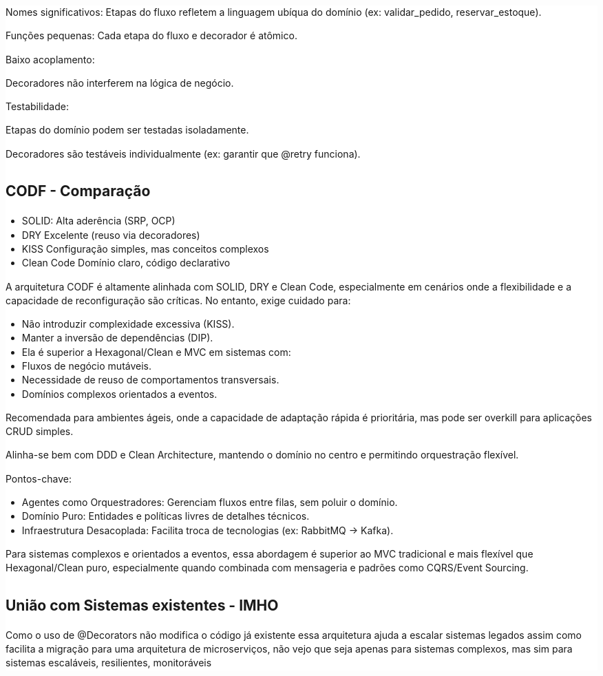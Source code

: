 Nomes significativos: Etapas do fluxo refletem a linguagem ubíqua do domínio (ex: validar_pedido, reservar_estoque).

Funções pequenas: Cada etapa do fluxo e decorador é atômico.

Baixo acoplamento:

Decoradores não interferem na lógica de negócio.

Testabilidade:

Etapas do domínio podem ser testadas isoladamente.

Decoradores são testáveis individualmente (ex: garantir que @retry funciona).

## CODF - Comparação

- SOLID: Alta aderência (SRP, OCP)
- DRY	Excelente (reuso via decoradores)
- KISS	Configuração simples, mas conceitos complexos
- Clean Code	Domínio claro, código declarativo

A arquitetura CODF é altamente alinhada com SOLID, DRY e Clean Code, especialmente em cenários onde a flexibilidade e a capacidade de reconfiguração são críticas. No entanto, exige cuidado para:

- Não introduzir complexidade excessiva (KISS).
- Manter a inversão de dependências (DIP).
- Ela é superior a Hexagonal/Clean e MVC em sistemas com:
- Fluxos de negócio mutáveis.
- Necessidade de reuso de comportamentos transversais.
- Domínios complexos orientados a eventos.

Recomendada para ambientes ágeis, onde a capacidade de adaptação rápida é prioritária, mas pode ser overkill para aplicações CRUD simples.

Alinha-se bem com DDD e Clean Architecture, mantendo o domínio no centro e permitindo orquestração flexível. 

Pontos-chave:

- Agentes como Orquestradores: Gerenciam fluxos entre filas, sem poluir o domínio.
- Domínio Puro: Entidades e políticas livres de detalhes técnicos.
- Infraestrutura Desacoplada: Facilita troca de tecnologias (ex: RabbitMQ → Kafka).

Para sistemas complexos e orientados a eventos, essa abordagem é superior ao MVC tradicional e mais flexível que Hexagonal/Clean puro, especialmente quando combinada com mensageria e padrões como CQRS/Event Sourcing.

## União com Sistemas existentes - IMHO

Como o uso de @Decorators não modifica o código já existente essa arquitetura ajuda a escalar sistemas legados assim como facilita a migração para uma arquitetura de microserviços, não vejo que seja apenas para sistemas complexos, mas sim para sistemas escaláveis, resilientes, monitoráveis
